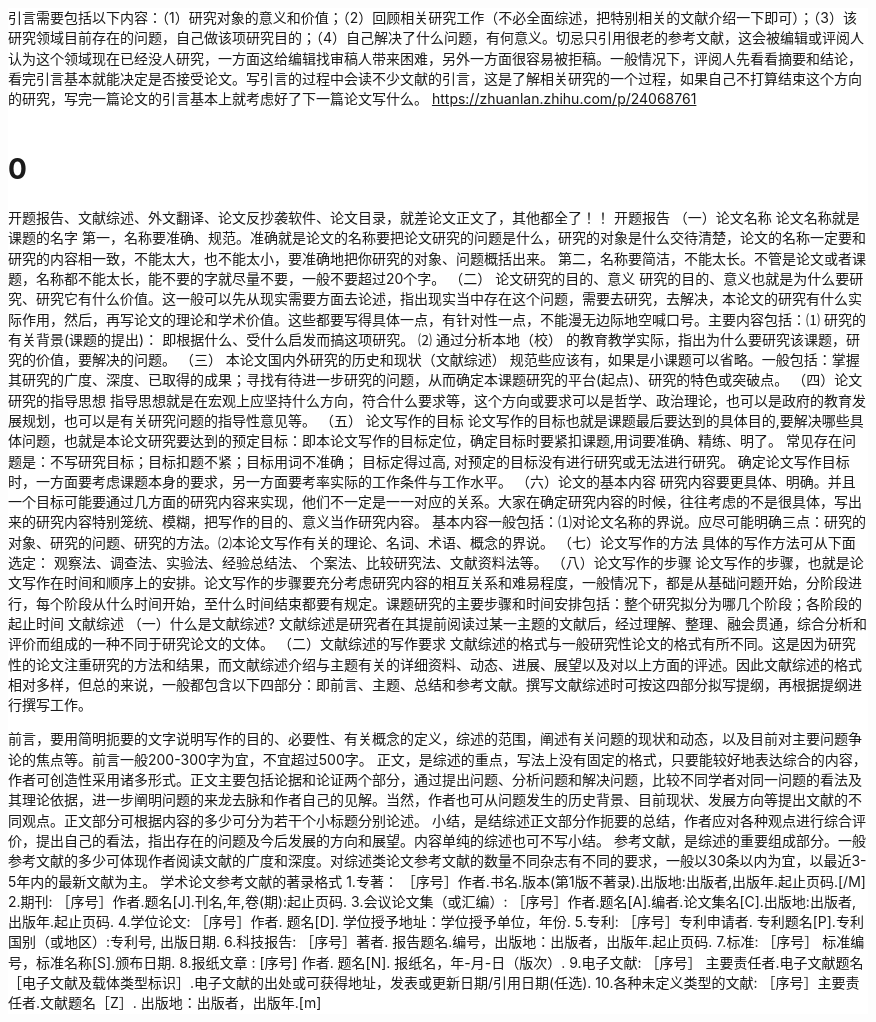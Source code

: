 引言需要包括以下内容：（1）研究对象的意义和价值；（2）回顾相关研究工作（不必全面综述，把特别相关的文献介绍一下即可）；（3）该研究领域目前存在的问题，自己做该项研究目的；（4）自己解决了什么问题，有何意义。切忌只引用很老的参考文献，这会被编辑或评阅人认为这个领域现在已经没人研究，一方面这给编辑找审稿人带来困难，另外一方面很容易被拒稿。一般情况下，评阅人先看看摘要和结论，看完引言基本就能决定是否接受论文。写引言的过程中会读不少文献的引言，这是了解相关研究的一个过程，如果自己不打算结束这个方向的研究，写完一篇论文的引言基本上就考虑好了下一篇论文写什么。
https://zhuanlan.zhihu.com/p/24068761
# 0
开题报告、文献综述、外文翻译、论文反抄袭软件、论文目录，就差论文正文了，其他都全了！！
开题报告
（一）论文名称
论文名称就是课题的名字
第一，名称要准确、规范。准确就是论文的名称要把论文研究的问题是什么，研究的对象是什么交待清楚，论文的名称一定要和研究的内容相一致，不能太大，也不能太小，要准确地把你研究的对象、问题概括出来。
第二，名称要简洁，不能太长。不管是论文或者课题，名称都不能太长，能不要的字就尽量不要，一般不要超过20个字。
（二） 论文研究的目的、意义
研究的目的、意义也就是为什么要研究、研究它有什么价值。这一般可以先从现实需要方面去论述，指出现实当中存在这个问题，需要去研究，去解决，本论文的研究有什么实际作用，然后，再写论文的理论和学术价值。这些都要写得具体一点，有针对性一点，不能漫无边际地空喊口号。主要内容包括：⑴ 研究的有关背景(课题的提出)： 即根据什么、受什么启发而搞这项研究。 ⑵ 通过分析本地（校） 的教育教学实际，指出为什么要研究该课题，研究的价值，要解决的问题。
（三） 本论文国内外研究的历史和现状（文献综述）
规范些应该有，如果是小课题可以省略。一般包括：掌握其研究的广度、深度、已取得的成果；寻找有待进一步研究的问题，从而确定本课题研究的平台(起点)、研究的特色或突破点。
（四）论文研究的指导思想
指导思想就是在宏观上应坚持什么方向，符合什么要求等，这个方向或要求可以是哲学、政治理论，也可以是政府的教育发展规划，也可以是有关研究问题的指导性意见等。
（五） 论文写作的目标
论文写作的目标也就是课题最后要达到的具体目的,要解决哪些具体问题，也就是本论文研究要达到的预定目标：即本论文写作的目标定位，确定目标时要紧扣课题,用词要准确、精练、明了。
常见存在问题是：不写研究目标；目标扣题不紧；目标用词不准确； 目标定得过高, 对预定的目标没有进行研究或无法进行研究。
确定论文写作目标时，一方面要考虑课题本身的要求，另一方面要考率实际的工作条件与工作水平。
（六）论文的基本内容
研究内容要更具体、明确。并且一个目标可能要通过几方面的研究内容来实现，他们不一定是一一对应的关系。大家在确定研究内容的时候，往往考虑的不是很具体，写出来的研究内容特别笼统、模糊，把写作的目的、意义当作研究内容。
基本内容一般包括：⑴对论文名称的界说。应尽可能明确三点：研究的对象、研究的问题、研究的方法。⑵本论文写作有关的理论、名词、术语、概念的界说。
（七）论文写作的方法
具体的写作方法可从下面选定： 观察法、调查法、实验法、经验总结法、 个案法、比较研究法、文献资料法等。
（八）论文写作的步骤
论文写作的步骤，也就是论文写作在时间和顺序上的安排。论文写作的步骤要充分考虑研究内容的相互关系和难易程度，一般情况下，都是从基础问题开始，分阶段进行，每个阶段从什么时间开始，至什么时间结束都要有规定。课题研究的主要步骤和时间安排包括：整个研究拟分为哪几个阶段；各阶段的起止时间
文献综述
（一）什么是文献综述?
文献综述是研究者在其提前阅读过某一主题的文献后，经过理解、整理、融会贯通，综合分析和评价而组成的一种不同于研究论文的文体。
（二）文献综述的写作要求
文献综述的格式与一般研究性论文的格式有所不同。这是因为研究性的论文注重研究的方法和结果，而文献综述介绍与主题有关的详细资料、动态、进展、展望以及对以上方面的评述。因此文献综述的格式相对多样，但总的来说，一般都包含以下四部分：即前言、主题、总结和参考文献。撰写文献综述时可按这四部分拟写提纲，再根据提纲进行撰写工作。

前言，要用简明扼要的文字说明写作的目的、必要性、有关概念的定义，综述的范围，阐述有关问题的现状和动态，以及目前对主要问题争论的焦点等。前言一般200-300字为宜，不宜超过500字。
正文，是综述的重点，写法上没有固定的格式，只要能较好地表达综合的内容，作者可创造性采用诸多形式。正文主要包括论据和论证两个部分，通过提出问题、分析问题和解决问题，比较不同学者对同一问题的看法及其理论依据，进一步阐明问题的来龙去脉和作者自己的见解。当然，作者也可从问题发生的历史背景、目前现状、发展方向等提出文献的不同观点。正文部分可根据内容的多少可分为若干个小标题分别论述。
小结，是结综述正文部分作扼要的总结，作者应对各种观点进行综合评价，提出自己的看法，指出存在的问题及今后发展的方向和展望。内容单纯的综述也可不写小结。
参考文献，是综述的重要组成部分。一般参考文献的多少可体现作者阅读文献的广度和深度。对综述类论文参考文献的数量不同杂志有不同的要求，一般以30条以内为宜，以最近3-5年内的最新文献为主。
学术论文参考文献的著录格式
1.专著： ［序号］作者.书名.版本(第1版不著录).出版地:出版者,出版年.起止页码.[/M]
2.期刊: ［序号］作者.题名[J].刊名,年,卷(期):起止页码.
3.会议论文集（或汇编）: ［序号］作者.题名[A].编者.论文集名[C].出版地:出版者,出版年.起止页码.
4.学位论文: ［序号］作者. 题名[D]. 学位授予地址：学位授予单位，年份.
5.专利: ［序号］专利申请者. 专利题名[P].专利国别（或地区）:专利号, 出版日期.
6.科技报告: ［序号］著者. 报告题名.编号，出版地：出版者，出版年.起止页码.
7.标准: ［序号］ 标准编号，标准名称[S].颁布日期.
8.报纸文章 : [序号] 作者. 题名[N]. 报纸名，年-月-日（版次）.
9.电子文献: ［序号］ 主要责任者.电子文献题名［电子文献及载体类型标识］.电子文献的出处或可获得地址，发表或更新日期/引用日期(任选).
10.各种未定义类型的文献: ［序号］主要责任者.文献题名［Z］. 出版地：出版者，出版年.[m]
